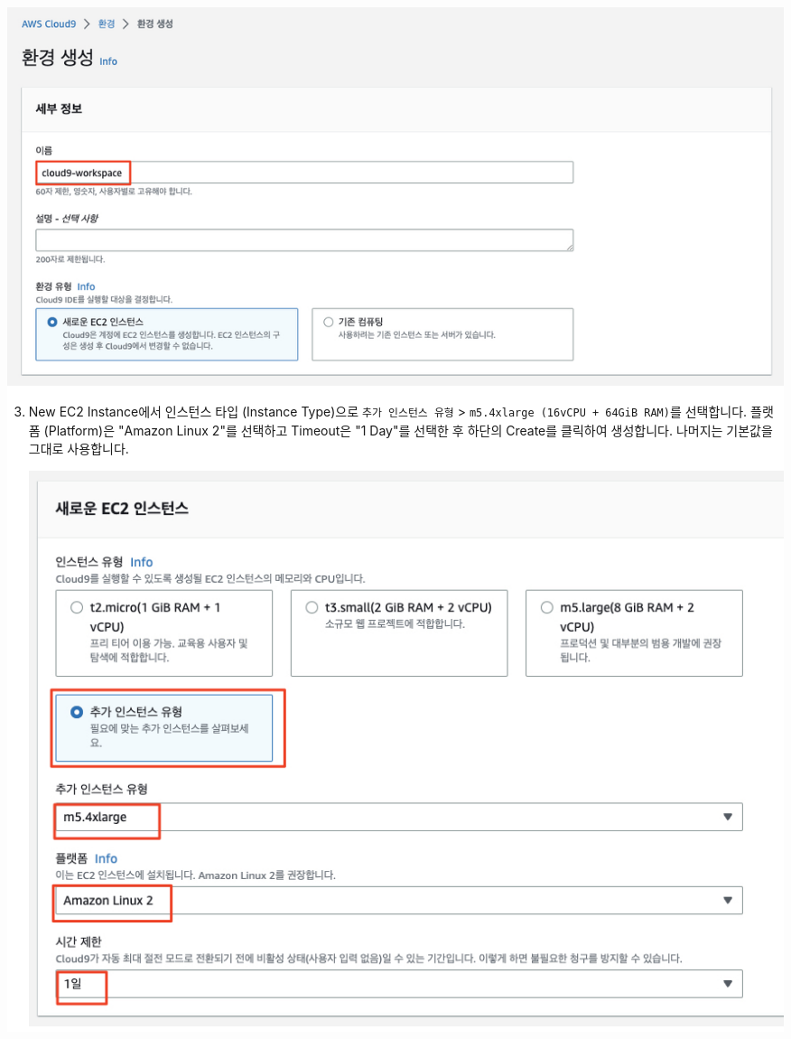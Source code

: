    ![Cloud9 Name](./assets/create-cloud9-name.png)


[//]: # (3. &#40;중요&#41; "Network settings"에서 앞서 EKS 클러스터 생성 과정에서 함께 생성된 VPC 및 Subnet을 선택한다. 이는 이후에 생성할 데이터베이스에 접속하여 구성하는 작업을 함께 수행하기 위함이다.)

[//]: # (  - VPC: EKS 클러스터 생성 시 함께 생성된 VPC)

[//]: # (  - Subnet: PrivateSubnet-a <br>)

[//]: # (![Cloud9 생성 화면]&#40;./assets/cloud9-network-settings.png&#41;)

3. New EC2 Instance에서 인스턴스 타입 (Instance Type)으로 ```추가 인스턴스 유형``` > ```m5.4xlarge (16vCPU + 64GiB RAM)```를 선택합니다. 플랫폼 (Platform)은 "Amazon Linux 2"를 선택하고 Timeout은 "1 Day"를 선택한 후 하단의 Create를 클릭하여 생성합니다. 나머지는 기본값을 그대로 사용합니다.

   ![Create Cloud9 Details](./assets/create-cloud9-details.png)

